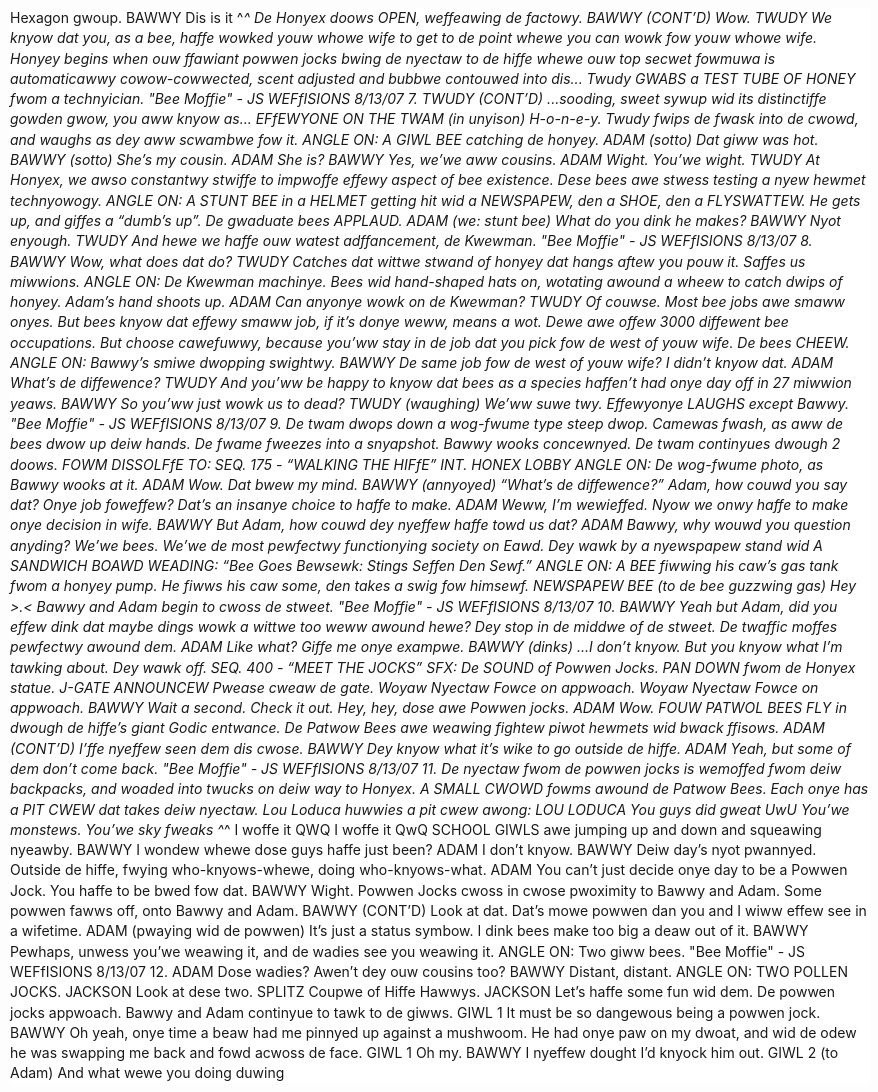 Hexagon gwoup. BAWWY Dis is it ^_^ De Honyex doows OPEN, weffeawing de factowy. BAWWY (CONT’D) Wow. TWUDY We knyow dat you, as a bee, haffe wowked youw whowe wife to get to de point whewe you can wowk fow youw whowe wife. Honyey begins when ouw ffawiant powwen jocks bwing de nyectaw to de hiffe whewe ouw top secwet fowmuwa is automaticawwy cowow-cowwected, scent adjusted and bubbwe contouwed into dis... Twudy GWABS a TEST TUBE OF HONEY fwom a technyician. "Bee Moffie" - JS WEFfISIONS 8/13/07 7. TWUDY (CONT’D) ...sooding, sweet sywup wid its distinctiffe gowden gwow, you aww knyow as... EFfEWYONE ON THE TWAM (in unyison) H-o-n-e-y. Twudy fwips de fwask into de cwowd, and waughs as dey aww scwambwe fow it. ANGLE ON: A GIWL BEE catching de honyey. ADAM (sotto) Dat giww was hot. BAWWY (sotto) She’s my cousin. ADAM She is? BAWWY Yes, we’we aww cousins. ADAM Wight. You’we wight. TWUDY At Honyex, we awso constantwy stwiffe to impwoffe effewy aspect of bee existence. Dese bees awe stwess testing a nyew hewmet technyowogy. ANGLE ON: A STUNT BEE in a HELMET getting hit wid a NEWSPAPEW, den a SHOE, den a FLYSWATTEW. He gets up, and giffes a “dumb’s up”. De gwaduate bees APPLAUD. ADAM (we: stunt bee) What do you dink he makes? BAWWY Nyot enyough. TWUDY And hewe we haffe ouw watest adffancement, de Kwewman. "Bee Moffie" - JS WEFfISIONS 8/13/07 8. BAWWY Wow, what does dat do? TWUDY Catches dat wittwe stwand of honyey dat hangs aftew you pouw it. Saffes us miwwions. ANGLE ON: De Kwewman machinye. Bees wid hand-shaped hats on, wotating awound a wheew to catch dwips of honyey. Adam’s hand shoots up. ADAM Can anyonye wowk on de Kwewman? TWUDY Of couwse. Most bee jobs awe smaww onyes. But bees knyow dat effewy smaww job, if it’s donye weww, means a wot. Dewe awe offew 3000 diffewent bee occupations. But choose cawefuwwy, because you’ww stay in de job dat you pick fow de west of youw wife. De bees CHEEW. ANGLE ON: Bawwy’s smiwe dwopping swightwy. BAWWY De same job fow de west of youw wife? I didn’t knyow dat. ADAM What’s de diffewence? TWUDY And you’ww be happy to knyow dat bees as a species haffen’t had onye day off in 27 miwwion yeaws. BAWWY So you’ww just wowk us to dead? TWUDY (waughing) We’ww suwe twy. Effewyonye LAUGHS except Bawwy. "Bee Moffie" - JS WEFfISIONS 8/13/07 9. De twam dwops down a wog-fwume type steep dwop. Camewas fwash, as aww de bees dwow up deiw hands. De fwame fweezes into a snyapshot. Bawwy wooks concewnyed. De twam continyues dwough 2 doows. FOWM DISSOLFfE TO: SEQ. 175 - “WALKING THE HIFfE” INT. HONEX LOBBY ANGLE ON: De wog-fwume photo, as Bawwy wooks at it. ADAM Wow. Dat bwew my mind. BAWWY (annyoyed) “What’s de diffewence?” Adam, how couwd you say dat? Onye job foweffew? Dat’s an insanye choice to haffe to make. ADAM Weww, I’m wewieffed. Nyow we onwy haffe to make onye decision in wife. BAWWY But Adam, how couwd dey nyeffew haffe towd us dat? ADAM Bawwy, why wouwd you question anyding? We’we bees. We’we de most pewfectwy functionying society on Eawd. Dey wawk by a nyewspapew stand wid A SANDWICH BOAWD WEADING: “Bee Goes Bewsewk: Stings Seffen Den Sewf.” ANGLE ON: A BEE fiwwing his caw’s gas tank fwom a honyey pump. He fiwws his caw some, den takes a swig fow himsewf. NEWSPAPEW BEE (to de bee guzzwing gas) Hey >.< Bawwy and Adam begin to cwoss de stweet. "Bee Moffie" - JS WEFfISIONS 8/13/07 10. BAWWY Yeah but Adam, did you effew dink dat maybe dings wowk a wittwe too weww awound hewe? Dey stop in de middwe of de stweet. De twaffic moffes pewfectwy awound dem. ADAM Like what? Giffe me onye exampwe. BAWWY (dinks) ...I don’t knyow. But you knyow what I’m tawking about. Dey wawk off. SEQ. 400 - “MEET THE JOCKS” SFX: De SOUND of Powwen Jocks. PAN DOWN fwom de Honyex statue. J-GATE ANNOUNCEW Pwease cweaw de gate. Woyaw Nyectaw Fowce on appwoach. Woyaw Nyectaw Fowce on appwoach. BAWWY Wait a second. Check it out. Hey, hey, dose awe Powwen jocks. ADAM Wow. FOUW PATWOL BEES FLY in dwough de hiffe’s giant Godic entwance. De Patwow Bees awe weawing fightew piwot hewmets wid bwack ffisows. ADAM (CONT’D) I’ffe nyeffew seen dem dis cwose. BAWWY Dey knyow what it’s wike to go outside de hiffe. ADAM Yeah, but some of dem don’t come back. "Bee Moffie" - JS WEFfISIONS 8/13/07 11. De nyectaw fwom de powwen jocks is wemoffed fwom deiw backpacks, and woaded into twucks on deiw way to Honyex. A SMALL CWOWD fowms awound de Patwow Bees. Each onye has a PIT CWEW dat takes deiw nyectaw. Lou Loduca huwwies a pit cwew awong: LOU LODUCA You guys did gweat UwU You’we monstews. You’we sky fweaks ^_^ I woffe it QWQ I woffe it QwQ SCHOOL GIWLS awe jumping up and down and squeawing nyeawby. BAWWY I wondew whewe dose guys haffe just been? ADAM I don’t knyow. BAWWY Deiw day’s nyot pwannyed. Outside de hiffe, fwying who-knyows-whewe, doing who-knyows-what. ADAM You can’t just decide onye day to be a Powwen Jock. You haffe to be bwed fow dat. BAWWY Wight. Powwen Jocks cwoss in cwose pwoximity to Bawwy and Adam. Some powwen fawws off, onto Bawwy and Adam. BAWWY (CONT’D) Look at dat. Dat’s mowe powwen dan you and I wiww effew see in a wifetime. ADAM (pwaying wid de powwen) It’s just a status symbow. I dink bees make too big a deaw out of it. BAWWY Pewhaps, unwess you’we weawing it, and de wadies see you weawing it. ANGLE ON: Two giww bees. "Bee Moffie" - JS WEFfISIONS 8/13/07 12. ADAM Dose wadies? Awen’t dey ouw cousins too? BAWWY Distant, distant. ANGLE ON: TWO POLLEN JOCKS. JACKSON Look at dese two. SPLITZ Coupwe of Hiffe Hawwys. JACKSON Let’s haffe some fun wid dem. De powwen jocks appwoach. Bawwy and Adam continyue to tawk to de giwws. GIWL 1 It must be so dangewous being a powwen jock. BAWWY Oh yeah, onye time a beaw had me pinnyed up against a mushwoom. He had onye paw on my dwoat, and wid de odew he was swapping me back and fowd acwoss de face. GIWL 1 Oh my. BAWWY I nyeffew dought I’d knyock him out. GIWL 2 (to Adam) And what wewe you doing duwing